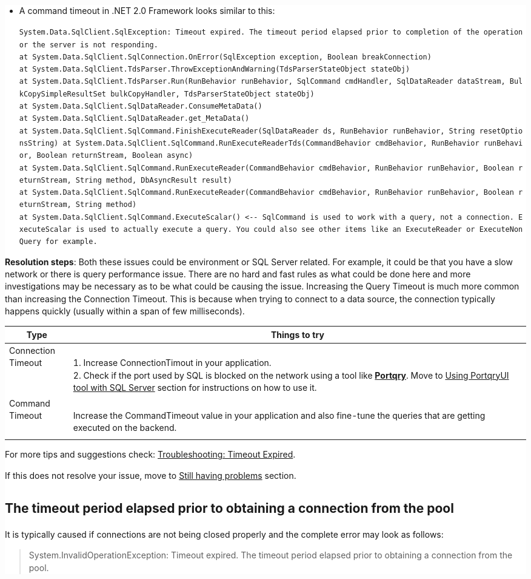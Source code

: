 - A command timeout in .NET 2.0 Framework looks similar to this:

    ```output
    System.Data.SqlClient.SqlException: Timeout expired. The timeout period elapsed prior to completion of the operation or the server is not responding.
    at System.Data.SqlClient.SqlConnection.OnError(SqlException exception, Boolean breakConnection)
    at System.Data.SqlClient.TdsParser.ThrowExceptionAndWarning(TdsParserStateObject stateObj)
    at System.Data.SqlClient.TdsParser.Run(RunBehavior runBehavior, SqlCommand cmdHandler, SqlDataReader dataStream, BulkCopySimpleResultSet bulkCopyHandler, TdsParserStateObject stateObj)
    at System.Data.SqlClient.SqlDataReader.ConsumeMetaData()
    at System.Data.SqlClient.SqlDataReader.get_MetaData()
    at System.Data.SqlClient.SqlCommand.FinishExecuteReader(SqlDataReader ds, RunBehavior runBehavior, String resetOptionsString) at System.Data.SqlClient.SqlCommand.RunExecuteReaderTds(CommandBehavior cmdBehavior, RunBehavior runBehavior, Boolean returnStream, Boolean async)
    at System.Data.SqlClient.SqlCommand.RunExecuteReader(CommandBehavior cmdBehavior, RunBehavior runBehavior, Boolean returnStream, String method, DbAsyncResult result)
    at System.Data.SqlClient.SqlCommand.RunExecuteReader(CommandBehavior cmdBehavior, RunBehavior runBehavior, Boolean returnStream, String method)
    at System.Data.SqlClient.SqlCommand.ExecuteScalar() <-- SqlCommand is used to work with a query, not a connection. ExecuteScalar is used to actually execute a query. You could also see other items like an ExecuteReader or ExecuteNonQuery for example.
    ```

**Resolution steps**:
Both these issues could be environment or SQL Server related. For example, it could be that you have a slow network or there is query performance issue. There are no hard and fast rules as what could be done here and more investigations may be necessary as to be what could be causing the issue. Increasing the Query Timeout is much more common than increasing the Connection Timeout. This is because when trying to connect to a data source, the connection typically happens quickly (usually within a span of few milliseconds).  

| Type| Things to try|
|---|---|
|Connection Timeout|<br/>1. Increase ConnectionTimout in your application.<br/>2. Check if the port used by SQL is blocked on the network using a tool like **[Portqry](https://www.microsoft.com/download/details.aspx?id=24009)**. Move to [Using PortqryUI tool with SQL Server](#using-portqryui-tool-with-sql-server) section for instructions on how to use it. |
|Command Timeout|<br/> Increase the CommandTimeout value in your application and also fine-tune the queries that are getting executed on the backend. |
||

For more tips and suggestions check: [Troubleshooting: Timeout Expired](/previous-versions/sql/sql-server-2008-r2/ms190181(v=sql.105)).

If this does not resolve your issue, move to [Still having problems](#still-having-problems) section.

## The timeout period elapsed prior to obtaining a connection from the pool

It is typically caused if connections are not being closed properly and the complete error may look as follows:

> System.InvalidOperationException: Timeout expired. The timeout period elapsed prior to obtaining a connection from the pool.
